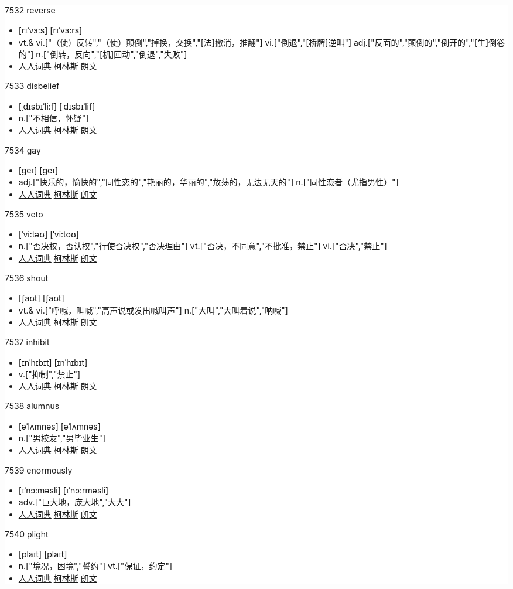 7532 reverse 
- [rɪˈvɜ:s]  [rɪˈvɜ:rs] 
- vt.& vi.["（使）反转","（使）颠倒","掉换，交换","[法]撤消，推翻"]  vi.["倒退","[桥牌]逆叫"]  adj.["反面的","颠倒的","倒开的","[生]倒卷的"]  n.["倒转，反向","[机]回动","倒退","失败"]   
- [人人词典](https://www.91dict.com/words?w=reverse) [柯林斯](https://www.collinsdictionary.com/zh/dictionary/english/reverse) [朗文](https://www.ldoceonline.com/dictionary/reverse) 

7533 disbelief 
- [ˌdɪsbɪˈli:f]  [ˌdɪsbɪˈlif] 
- n.["不相信，怀疑"]   
- [人人词典](https://www.91dict.com/words?w=disbelief) [柯林斯](https://www.collinsdictionary.com/zh/dictionary/english/disbelief) [朗文](https://www.ldoceonline.com/dictionary/disbelief) 

7534 gay 
- [geɪ]  [ɡeɪ] 
- adj.["快乐的，愉快的","同性恋的","艳丽的，华丽的","放荡的，无法无天的"]  n.["同性恋者（尤指男性）"]   
- [人人词典](https://www.91dict.com/words?w=gay) [柯林斯](https://www.collinsdictionary.com/zh/dictionary/english/gay) [朗文](https://www.ldoceonline.com/dictionary/gay) 

7535 veto 
- [ˈvi:təʊ]  [ˈvi:toʊ] 
- n.["否决权，否认权","行使否决权","否决理由"]  vt.["否决，不同意","不批准，禁止"]  vi.["否决","禁止"]   
- [人人词典](https://www.91dict.com/words?w=veto) [柯林斯](https://www.collinsdictionary.com/zh/dictionary/english/veto) [朗文](https://www.ldoceonline.com/dictionary/veto) 

7536 shout 
- [ʃaʊt]  [ʃaʊt] 
- vt.& vi.["呼喊，叫喊","高声说或发出喊叫声"]  n.["大叫","大叫着说","呐喊"]   
- [人人词典](https://www.91dict.com/words?w=shout) [柯林斯](https://www.collinsdictionary.com/zh/dictionary/english/shout) [朗文](https://www.ldoceonline.com/dictionary/shout) 

7537 inhibit 
- [ɪnˈhɪbɪt]  [ɪnˈhɪbɪt] 
- v.["抑制","禁止"]   
- [人人词典](https://www.91dict.com/words?w=inhibit) [柯林斯](https://www.collinsdictionary.com/zh/dictionary/english/inhibit) [朗文](https://www.ldoceonline.com/dictionary/inhibit) 

7538 alumnus 
- [əˈlʌmnəs]  [əˈlʌmnəs] 
- n.["男校友","男毕业生"]   
- [人人词典](https://www.91dict.com/words?w=alumnus) [柯林斯](https://www.collinsdictionary.com/zh/dictionary/english/alumnus) [朗文](https://www.ldoceonline.com/dictionary/alumnus) 

7539 enormously 
- [ɪˈnɔ:məsli]  [ɪˈnɔ:rməsli] 
- adv.["巨大地，庞大地","大大"]   
- [人人词典](https://www.91dict.com/words?w=enormously) [柯林斯](https://www.collinsdictionary.com/zh/dictionary/english/enormously) [朗文](https://www.ldoceonline.com/dictionary/enormously) 

7540 plight 
- [plaɪt]  [plaɪt] 
- n.["境况，困境","誓约"]  vt.["保证，约定"]   
- [人人词典](https://www.91dict.com/words?w=plight) [柯林斯](https://www.collinsdictionary.com/zh/dictionary/english/plight) [朗文](https://www.ldoceonline.com/dictionary/plight) 

